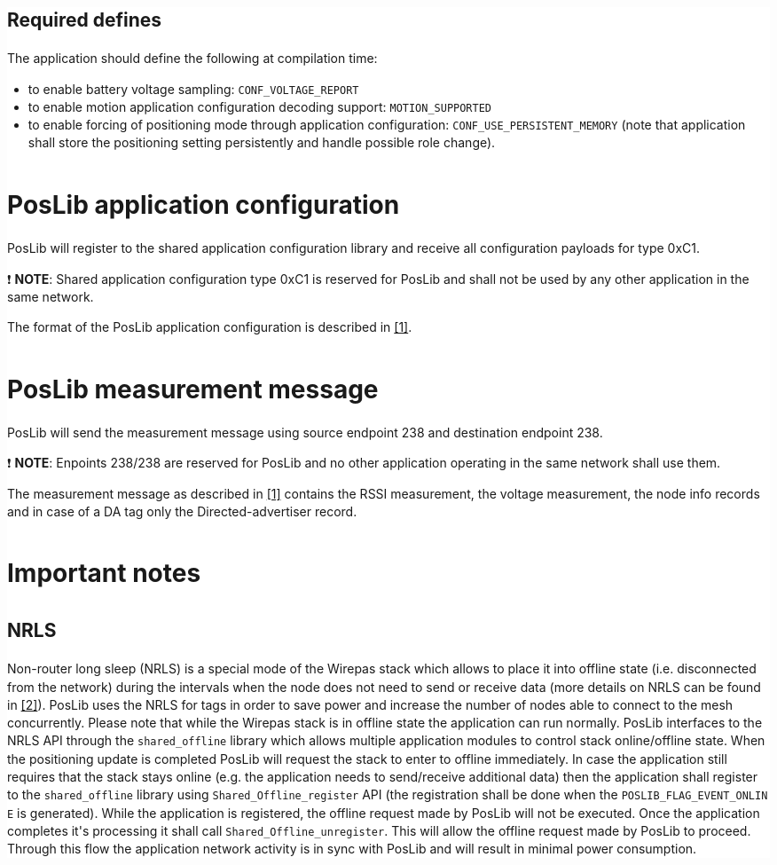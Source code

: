 ## Required defines

The application should define the following at compilation time:
* to enable battery voltage sampling: `CONF_VOLTAGE_REPORT` 
* to enable motion application configuration decoding support: `MOTION_SUPPORTED` 
* to enable forcing of positioning mode through application configuration: `CONF_USE_PERSISTENT_MEMORY` (note that application shall 
store the positioning setting persistently and handle possible role change).

# PosLib application configuration

PosLib will register to the shared application configuration library and receive all configuration payloads for type 0xC1.

:exclamation: **NOTE**: Shared application configuration type 0xC1 is reserved for PosLib and shall not be used by any other application
in the same network.
 
The format of the PosLib application configuration is described in [[1]](#References).

# PosLib measurement message

PosLib will send the measurement message using source endpoint 238 and destination endpoint 238.

:exclamation: **NOTE**: Enpoints 238/238 are reserved for PosLib and no other application operating in the same network shall use them. 

The measurement message as described in [[1]](#References) contains the RSSI measurement, the voltage measurement, the node info records and in case of a DA tag only the Directed-advertiser record.

# Important notes

## NRLS
Non-router long sleep (NRLS) is a special mode of the Wirepas stack which allows to place it into offline state (i.e. disconnected from the network) during the intervals 
when the node does not need to send or receive data (more details on NRLS can be found in [[2]](#References)). PosLib uses the NRLS for tags in order to save power and 
increase the number of nodes able to connect to the mesh concurrently. Please note that while the Wirepas stack is in offline state the application can run normally. PosLib interfaces to 
the NRLS API through the `shared_offline` library which allows multiple application modules to control stack online/offline state. When the positioning update is completed 
PosLib will request the stack to enter to offline immediately. In case the application still requires that the stack stays online (e.g. the application needs to send/receive 
additional data) then the application shall register to the `shared_offline` library using `Shared_Offline_register` API (the registration shall be done when the 
`POSLIB_FLAG_EVENT_ONLINE` is generated). While the application is registered, the offline request made by PosLib will not be executed. Once the application completes it's 
processing it shall call `Shared_Offline_unregister`. This will allow the offline request made by PosLib to proceed.  Through this flow the application network activity is in 
sync with PosLib and will result in minimal power consumption.

